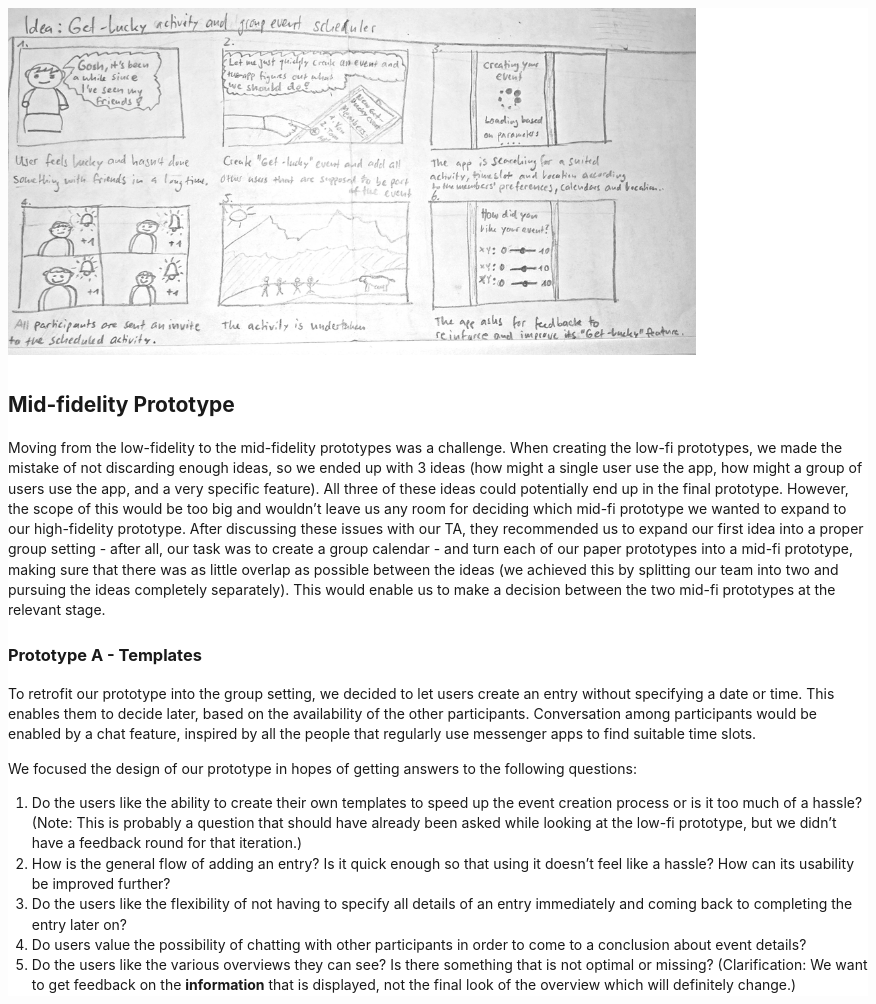   <img src="Deliverables/LowFiPrototyping/IdeaC/Storyboard/Storyboard.jpg" width="80%" />
</p>
    
## Mid-fidelity Prototype

Moving from the low-fidelity to the mid-fidelity prototypes was a challenge. When creating the low-fi prototypes, we made the mistake of not discarding enough ideas, so we ended up with 3 ideas (how might a single user use the app, how might a group of users use the app, and a very specific feature). All three of these ideas could potentially end up in the final prototype. However, the scope of this would be too big and wouldn’t leave us any room for deciding which mid-fi prototype we wanted to expand to our high-fidelity prototype.
After discussing these issues with our TA, they recommended us to expand our first idea into a proper group setting - after all, our task was to create a group calendar - and turn each of our paper prototypes into a mid-fi prototype, making sure that there was as little overlap as possible between the ideas (we achieved this by splitting our team into two and pursuing the ideas completely separately). This would enable us to make a decision between the two mid-fi prototypes at the relevant stage.

### Prototype A - Templates

To retrofit our prototype into the group setting, we decided to let users create an entry without specifying a date or time. This enables them to decide later, based on the availability of the other participants. Conversation among participants would be enabled by a chat feature, inspired by all the people that regularly use messenger apps to find suitable time slots.

We focused the design of our prototype in hopes of getting answers to the following questions:
1. Do the users like the ability to create their own templates to speed up the event creation process or is it too much of a hassle?
(Note: This is probably a question that should have already been asked while looking at the low-fi prototype, but we didn’t have a feedback round for that iteration.)
2. How is the general flow of adding an entry? Is it quick enough so that using it doesn’t feel like a hassle? How can its usability be improved further?
3. Do the users like the flexibility of not having to specify all details of an entry immediately and coming back to completing the entry later on?
4. Do users value the possibility of chatting with other participants in order to come to a conclusion about event details?
5. Do the users like the various overviews they can see? Is there something that is not optimal or missing?
(Clarification: We want to get feedback on the **information** that is displayed, not the final look of the overview which will definitely change.)
